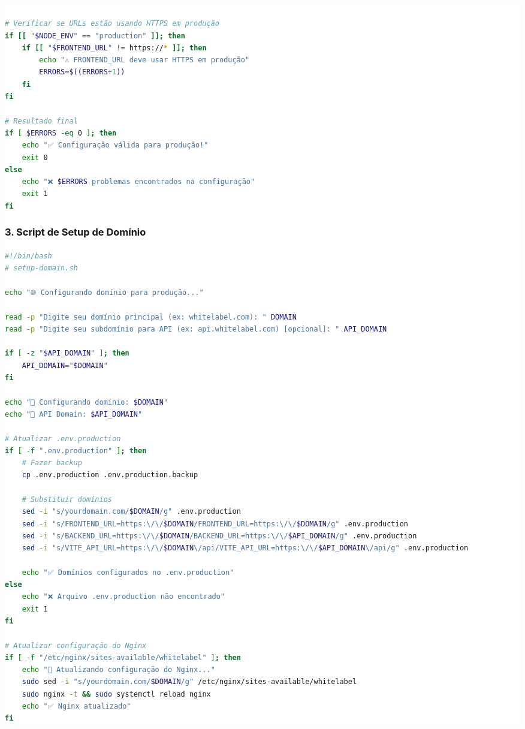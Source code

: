 ```bash

# Verificar se URLs estão usando HTTPS em produção
if [[ "$NODE_ENV" == "production" ]]; then
    if [[ "$FRONTEND_URL" != https://* ]]; then
        echo "⚠️ FRONTEND_URL deve usar HTTPS em produção"
        ERRORS=$((ERRORS+1))
    fi
fi

# Resultado final
if [ $ERRORS -eq 0 ]; then
    echo "✅ Configuração válida para produção!"
    exit 0
else
    echo "❌ $ERRORS problemas encontrados na configuração"
    exit 1
fi
```

### **3. Script de Setup de Domínio**

```bash
#!/bin/bash
# setup-domain.sh

echo "🌐 Configurando domínio para produção..."

read -p "Digite seu domínio principal (ex: whitelabel.com): " DOMAIN
read -p "Digite seu subdomínio para API (ex: api.whitelabel.com) [opcional]: " API_DOMAIN

if [ -z "$API_DOMAIN" ]; then
    API_DOMAIN="$DOMAIN"
fi

echo "📝 Configurando domínio: $DOMAIN"
echo "📝 API Domain: $API_DOMAIN"

# Atualizar .env.production
if [ -f ".env.production" ]; then
    # Fazer backup
    cp .env.production .env.production.backup
    
    # Substituir domínios
    sed -i "s/yourdomain.com/$DOMAIN/g" .env.production
    sed -i "s/FRONTEND_URL=https:\/\/$DOMAIN/FRONTEND_URL=https:\/\/$DOMAIN/g" .env.production
    sed -i "s/BACKEND_URL=https:\/\/$DOMAIN/BACKEND_URL=https:\/\/$API_DOMAIN/g" .env.production
    sed -i "s/VITE_API_URL=https:\/\/$DOMAIN\/api/VITE_API_URL=https:\/\/$API_DOMAIN\/api/g" .env.production
    
    echo "✅ Domínios configurados no .env.production"
else
    echo "❌ Arquivo .env.production não encontrado"
    exit 1
fi

# Atualizar configuração do Nginx
if [ -f "/etc/nginx/sites-available/whitelabel" ]; then
    echo "🔄 Atualizando configuração do Nginx..."
    sudo sed -i "s/yourdomain.com/$DOMAIN/g" /etc/nginx/sites-available/whitelabel
    sudo nginx -t && sudo systemctl reload nginx
    echo "✅ Nginx atualizado"
fi

```